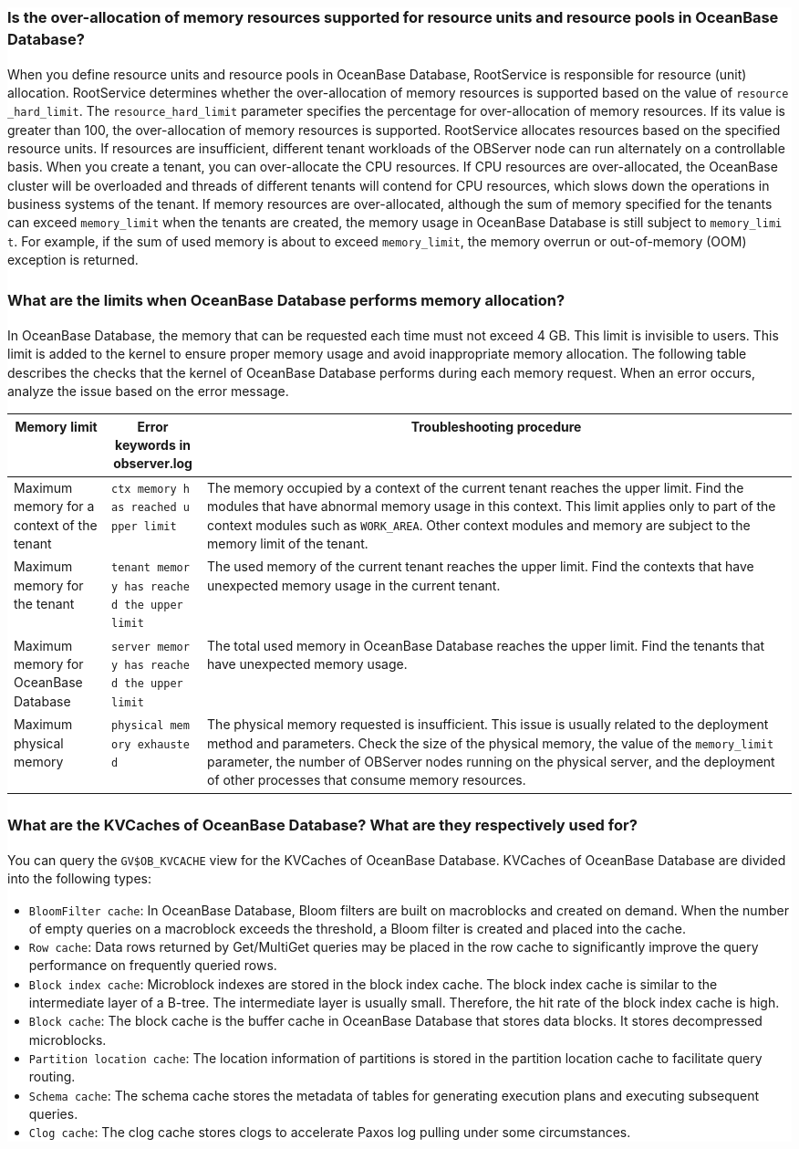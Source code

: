 ### Is the over-allocation of memory resources supported for resource units and resource pools in OceanBase Database?

When you define resource units and resource pools in OceanBase Database, RootService is responsible for resource (unit) allocation. RootService determines whether the over-allocation of memory resources is supported based on the value of `resource_hard_limit`. The `resource_hard_limit` parameter specifies the percentage for over-allocation of memory resources. If its value is greater than 100, the over-allocation of memory resources is supported. RootService allocates resources based on the specified resource units.
If resources are insufficient, different tenant workloads of the OBServer node can run alternately on a controllable basis. When you create a tenant, you can over-allocate the CPU resources. If CPU resources are over-allocated, the OceanBase cluster will be overloaded and threads of different tenants will contend for CPU resources, which slows down the operations in business systems of the tenant. If memory resources are over-allocated, although the sum of memory specified for the tenants can exceed `memory_limit` when the tenants are created, the memory usage in OceanBase Database is still subject to `memory_limit`. For example, if the sum of used memory is about to exceed `memory_limit`, the memory overrun or out-of-memory (OOM) exception is returned.

### What are the limits when OceanBase Database performs memory allocation?

In OceanBase Database, the memory that can be requested each time must not exceed 4 GB. This limit is invisible to users. This limit is added to the kernel to ensure proper memory usage and avoid inappropriate memory allocation. The following table describes the checks that the kernel of OceanBase Database performs during each memory request. When an error occurs, analyze the issue based on the error message.

| **Memory limit** | **Error keywords in observer.log**          | **Troubleshooting procedure** |
| --- |---------------------------------------------| --- |
| Maximum memory for a context of the tenant | `ctx memory has reached upper limit`        | The memory occupied by a context of the current tenant reaches the upper limit. Find the modules that have abnormal memory usage in this context. This limit applies only to part of the context modules such as `WORK_AREA`. Other context modules and memory are subject to the memory limit of the tenant.  |
| Maximum memory for the tenant | `tenant memory has reached the upper limit` | The used memory of the current tenant reaches the upper limit. Find the contexts that have unexpected memory usage in the current tenant.  |
| Maximum memory for OceanBase Database | `server memory has reached the upper limit` | The total used memory in OceanBase Database reaches the upper limit. Find the tenants that have unexpected memory usage.  |
| Maximum physical memory | `physical memory exhausted`                 | The physical memory requested is insufficient. This issue is usually related to the deployment method and parameters. Check the size of the physical memory, the value of the `memory_limit` parameter, the number of OBServer nodes running on the physical server, and the deployment of other processes that consume memory resources.  |

### What are the KVCaches of OceanBase Database? What are they respectively used for?

You can query the `GV$OB_KVCACHE` view for the KVCaches of OceanBase Database. KVCaches of OceanBase Database are divided into the following types:

- `BloomFilter cache`: In OceanBase Database, Bloom filters are built on macroblocks and created on demand. When the number of empty queries on a macroblock exceeds the threshold, a Bloom filter is created and placed into the cache.
- `Row cache`: Data rows returned by Get/MultiGet queries may be placed in the row cache to significantly improve the query performance on frequently queried rows.
- `Block index cache`: Microblock indexes are stored in the block index cache. The block index cache is similar to the intermediate layer of a B-tree. The intermediate layer is usually small. Therefore, the hit rate of the block index cache is high.
- `Block cache`: The block cache is the buffer cache in OceanBase Database that stores data blocks. It stores decompressed microblocks.
- `Partition location cache`: The location information of partitions is stored in the partition location cache to facilitate query routing.
- `Schema cache`: The schema cache stores the metadata of tables for generating execution plans and executing subsequent queries.
- `Clog cache`: The clog cache stores clogs to accelerate Paxos log pulling under some circumstances.
